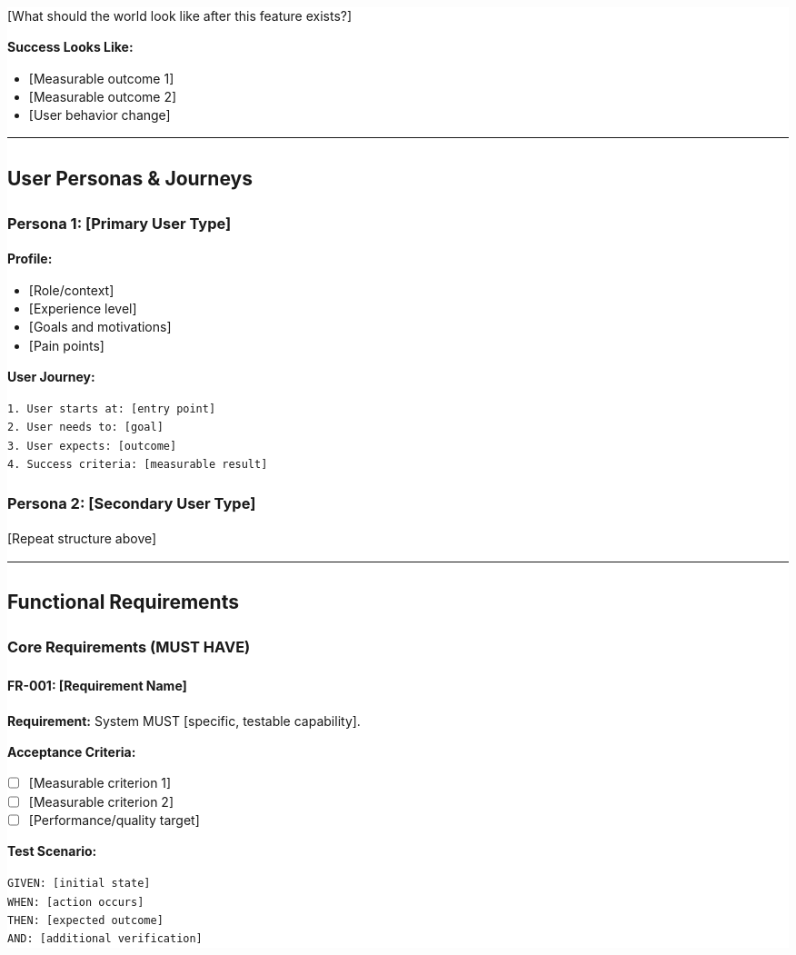 [What should the world look like after this feature exists?]

**Success Looks Like:**
- [Measurable outcome 1]
- [Measurable outcome 2]
- [User behavior change]

---

## User Personas & Journeys

### Persona 1: [Primary User Type]

**Profile:**
- [Role/context]
- [Experience level]
- [Goals and motivations]
- [Pain points]

**User Journey:**
```
1. User starts at: [entry point]
2. User needs to: [goal]
3. User expects: [outcome]
4. Success criteria: [measurable result]
```

### Persona 2: [Secondary User Type]

[Repeat structure above]

---

## Functional Requirements

### Core Requirements (MUST HAVE)

#### FR-001: [Requirement Name]

**Requirement:** System MUST [specific, testable capability].

**Acceptance Criteria:**
- [ ] [Measurable criterion 1]
- [ ] [Measurable criterion 2]
- [ ] [Performance/quality target]

**Test Scenario:**
```gherkin
GIVEN: [initial state]
WHEN: [action occurs]
THEN: [expected outcome]
AND: [additional verification]
```

